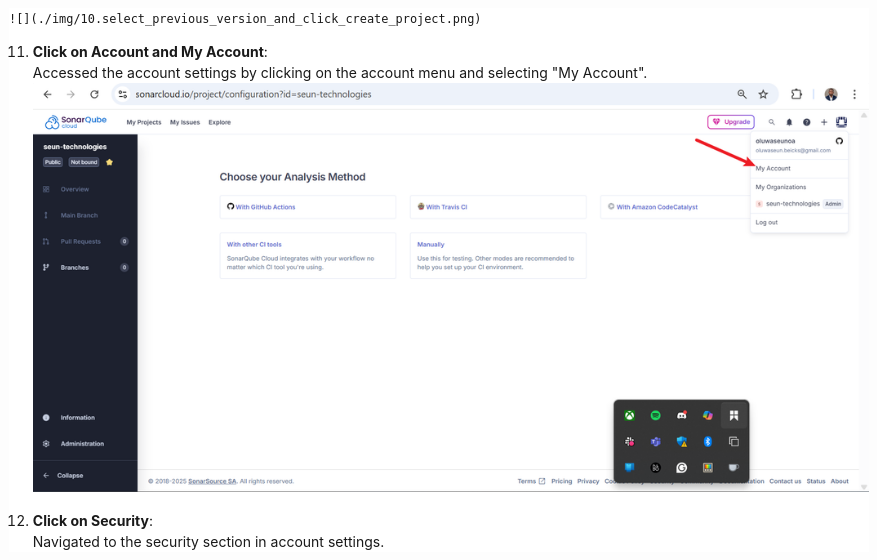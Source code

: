     ![](./img/10.select_previous_version_and_click_create_project.png)

11. **Click on Account and My Account**:   
Accessed the account settings by clicking on the account menu and selecting "My Account".  
    ![](./img/11.click_on_account_and_my_account.png)

12. **Click on Security**:   
Navigated to the security section in account settings.  